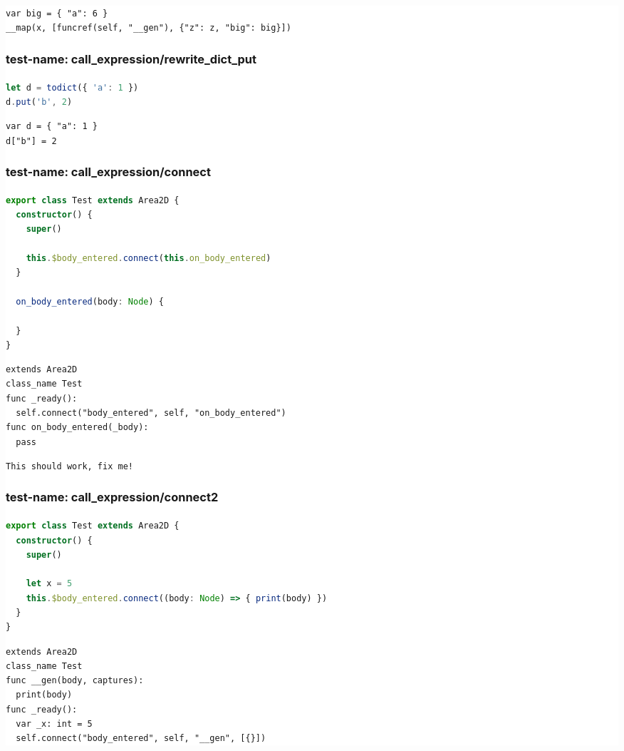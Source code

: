 ```gdscript
var big = { "a": 6 }
__map(x, [funcref(self, "__gen"), {"z": z, "big": big}])
```


### test-name: call_expression/rewrite_dict_put

```typescript
let d = todict({ 'a': 1 })
d.put('b', 2)
```
```gdscript
var d = { "a": 1 }
d["b"] = 2
```


### test-name: call_expression/connect

```typescript
export class Test extends Area2D {
  constructor() {
    super()

    this.$body_entered.connect(this.on_body_entered)
  }

  on_body_entered(body: Node) {

  }
}
```
```gdscript
extends Area2D
class_name Test
func _ready():
  self.connect("body_entered", self, "on_body_entered")
func on_body_entered(_body):
  pass
```
```skip
This should work, fix me!
```


### test-name: call_expression/connect2

```typescript
export class Test extends Area2D {
  constructor() {
    super()

    let x = 5
    this.$body_entered.connect((body: Node) => { print(body) })
  }
}
```
```gdscript
extends Area2D
class_name Test
func __gen(body, captures):
  print(body)
func _ready():
  var _x: int = 5
  self.connect("body_entered", self, "__gen", [{}])
```
